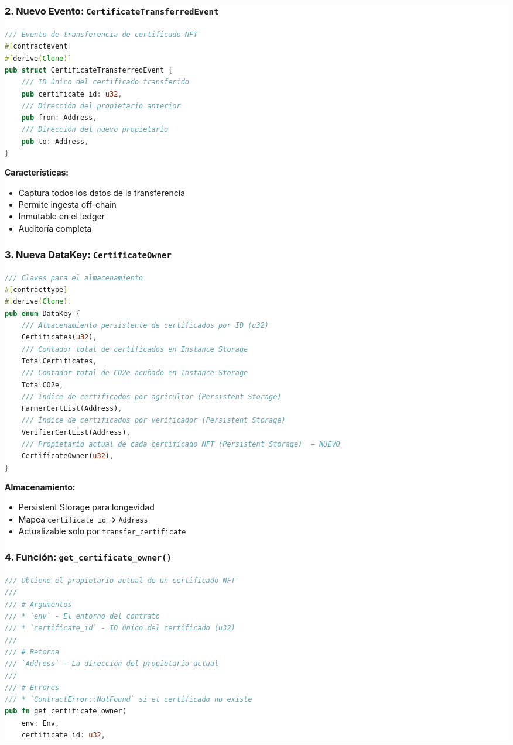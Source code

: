 ### 2. Nuevo Evento: `CertificateTransferredEvent`

```rust
/// Evento de transferencia de certificado NFT
#[contractevent]
#[derive(Clone)]
pub struct CertificateTransferredEvent {
    /// ID único del certificado transferido
    pub certificate_id: u32,
    /// Dirección del propietario anterior
    pub from: Address,
    /// Dirección del nuevo propietario
    pub to: Address,
}
```

**Características:**
- Captura todos los datos de la transferencia
- Permite ingesta off-chain
- Inmutable en el ledger
- Auditoría completa

### 3. Nueva DataKey: `CertificateOwner`

```rust
/// Claves para el almacenamiento
#[contracttype]
#[derive(Clone)]
pub enum DataKey {
    /// Almacenamiento persistente de certificados por ID (u32)
    Certificates(u32),
    /// Contador total de certificados en Instance Storage
    TotalCertificates,
    /// Contador total de CO2e acuñado en Instance Storage
    TotalCO2e,
    /// Índice de certificados por agricultor (Persistent Storage)
    FarmerCertList(Address),
    /// Índice de certificados por verificador (Persistent Storage)
    VerifierCertList(Address),
    /// Propietario actual de cada certificado NFT (Persistent Storage)  ← NUEVO
    CertificateOwner(u32),
}
```

**Almacenamiento:**
- Persistent Storage para longevidad
- Mapea `certificate_id` → `Address`
- Actualizable solo por `transfer_certificate`

### 4. Función: `get_certificate_owner()`

```rust
/// Obtiene el propietario actual de un certificado NFT
/// 
/// # Argumentos
/// * `env` - El entorno del contrato
/// * `certificate_id` - ID único del certificado (u32)
/// 
/// # Retorna
/// `Address` - La dirección del propietario actual
/// 
/// # Errores
/// * `ContractError::NotFound` si el certificado no existe
pub fn get_certificate_owner(
    env: Env,
    certificate_id: u32,
```